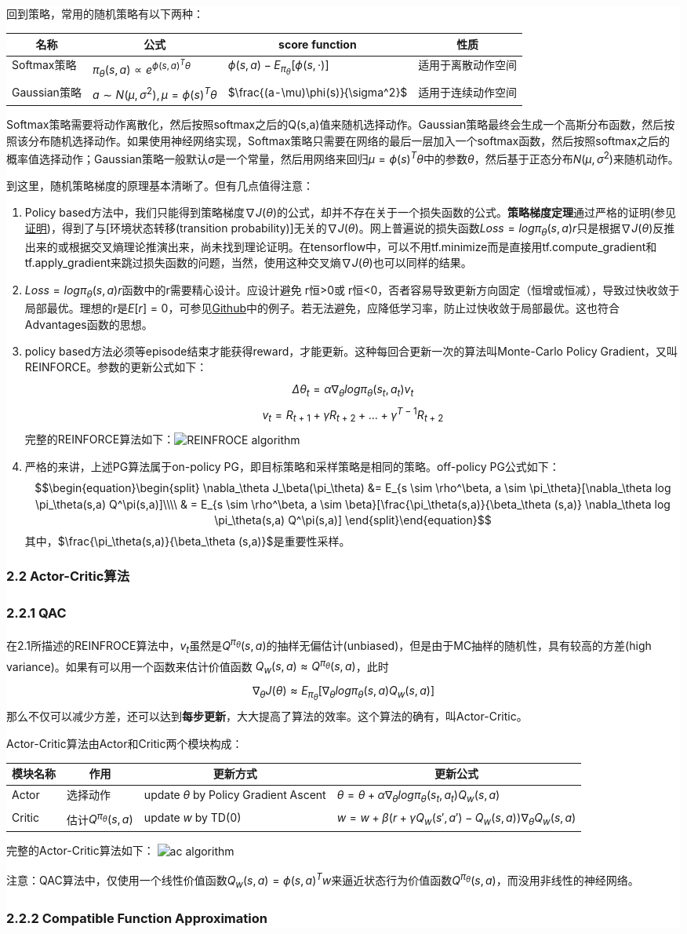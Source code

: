 回到策略，常用的随机策略有以下两种：

|名称|公式|score function|性质|
| --- | --- | --- | --- |
|Softmax策略|$\pi_\theta(s,a) \propto e^{\phi(s,a)^T\theta}$|$\phi(s,a)-E_{\pi_\theta}[\phi(s,·)]$|适用于离散动作空间|
|Gaussian策略|$a \sim N(\mu,\sigma^2), \mu=\phi(s)^T\theta$|$\frac{(a-\mu)\phi(s)}{\sigma^2}$|适用于连续动作空间|

Softmax策略需要将动作离散化，然后按照softmax之后的Q(s,a)值来随机选择动作。Gaussian策略最终会生成一个高斯分布函数，然后按照该分布随机选择动作。如果使用神经网络实现，Softmax策略只需要在网络的最后一层加入一个softmax函数，然后按照softmax之后的概率值选择动作；Gaussian策略一般默认$\sigma$是一个常量，然后用网络来回归$\mu=\phi(s)^T\theta$中的参数$\theta$，然后基于正态分布$N(\mu,\sigma^2)$来随机动作。

到这里，随机策略梯度的原理基本清晰了。但有几点值得注意：

1. Policy based方法中，我们只能得到策略梯度$\nabla J(\theta)$的公式，却并不存在关于一个损失函数的公式。**策略梯度定理**通过严格的证明(参见[证明](https://www.kth.se/social/files/58d506eff27654042836ace7/AllPolicyGradientLecture.pdf))，得到了与[环境状态转移(transition probability)]无关的$\nabla J(\theta)$。网上普遍说的损失函数$Loss = log\pi_\theta(s,a) r$只是根据$\nabla J(\theta)$反推出来的或根据交叉熵理论推演出来，尚未找到理论证明。在tensorflow中，可以不用tf.minimize而是直接用tf.compute_gradient和tf.apply_gradient来跳过损失函数的问题，当然，使用这种交叉熵$\nabla J(\theta)$也可以同样的结果。
2. $Loss = log\pi_\theta(s,a) r$函数中的r需要精心设计。应设计避免 r恒>0或 r恒<0，否者容易导致更新方向固定（恒增或恒减），导致过快收敛于局部最优。理想的r是$E[r]=0$，可参见[Github](https://github.com/cheersyouran/reinforcement-learning)中的例子。若无法避免，应降低学习率，防止过快收敛于局部最优。这也符合Advantages函数的思想。
3. policy based方法必须等episode结束才能获得reward，才能更新。这种每回合更新一次的算法叫Monte-Carlo Policy Gradient，又叫REINFORCE。参数的更新公式如下：$$\Delta\theta_t=\alpha\nabla_\theta log\pi_\theta(s_t, a_t)v_t$$$$v_t=R_{t+1} + \gamma R_{t+2} + ...+\gamma^{T-1}R_{t+2}$$完整的REINFORCE算法如下：<img src="/images/reinforce.png" width = "500" alt="REINFROCE algorithm" align=center />

4. 严格的来讲，上述PG算法属于on-policy PG，即目标策略和采样策略是相同的策略。off-policy PG公式如下：$$\begin{equation}\begin{split}
\nabla_\theta J_\beta(\pi_\theta) &= E_{s \sim \rho^\beta, a \sim \pi_\theta}[\nabla_\theta log \pi_\theta(s,a) Q^\pi(s,a)]\\\\
& = E_{s \sim \rho^\beta, a \sim \beta}[\frac{\pi_\theta(s,a)}{\beta_\theta (s,a)} \nabla_\theta log \pi_\theta(s,a) Q^\pi(s,a)]
\end{split}\end{equation}$$其中，$\frac{\pi_\theta(s,a)}{\beta_\theta (s,a)}$是重要性采样。

### 2.2 Actor-Critic算法
### 2.2.1 QAC

在2.1所描述的REINFROCE算法中，$v_t$虽然是$Q^{\pi_\theta}(s,a)$的抽样无偏估计(unbiased)，但是由于MC抽样的随机性，具有较高的方差(high variance)。如果有可以用一个函数来估计价值函数 $Q_w(s,a) \approx Q^{\pi_\theta}(s,a)$，此时$$\nabla_ \theta J(\theta) \approx E_{\pi_\theta}[\nabla_\theta log\pi_\theta(s,a)Q_w(s,a)]$$那么不仅可以减少方差，还可以达到**每步更新**，大大提高了算法的效率。这个算法的确有，叫Actor-Critic。

Actor-Critic算法由Actor和Critic两个模块构成：

| 模块名称 | 作用 | 更新方式 | 更新公式 |
| --- | --- | --- | --- |
| Actor| 选择动作 | update $\theta$ by Policy Gradient Ascent |$\theta=\theta+\alpha\nabla_\theta log\pi_\theta(s_t, a_t)Q_w(s,a)$|
| Critic| 估计$Q^{\pi_\theta}(s,a)$ | update $w$ by TD(0) | $w = w + \beta(r + \gamma Q_w(s',a') - Q_w(s,a))\nabla_\theta Q_w(s,a)$

完整的Actor-Critic算法如下：
<img src="/images/ac.png" width = "500" alt="ac algorithm" align=center />

注意：QAC算法中，仅使用一个线性价值函数$Q_w(s,a)=\phi(s,a)^Tw$来逼近状态行为价值函数$Q^{\pi_\theta}(s,a)$，而没用非线性的神经网络。

### 2.2.2 Compatible Function Approximation
